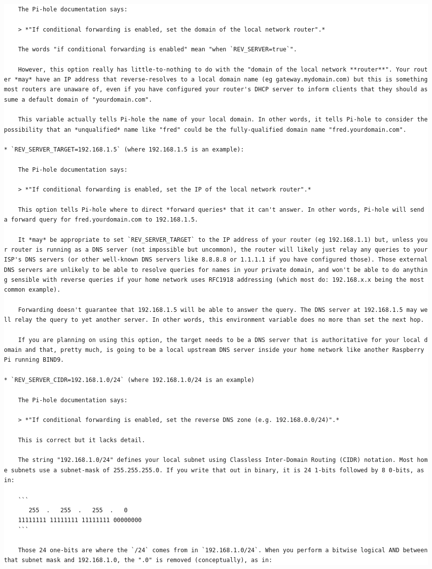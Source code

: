         The Pi-hole documentation says:

        > *"If conditional forwarding is enabled, set the domain of the local network router".*

        The words "if conditional forwarding is enabled" mean "when `REV_SERVER=true`".

        However, this option really has little-to-nothing to do with the "domain of the local network **router**". Your router *may* have an IP address that reverse-resolves to a local domain name (eg gateway.mydomain.com) but this is something most routers are unaware of, even if you have configured your router's DHCP server to inform clients that they should assume a default domain of "yourdomain.com".

        This variable actually tells Pi-hole the name of your local domain. In other words, it tells Pi-hole to consider the possibility that an *unqualified* name like "fred" could be the fully-qualified domain name "fred.yourdomain.com".

    * `REV_SERVER_TARGET=192.168.1.5` (where 192.168.1.5 is an example):

        The Pi-hole documentation says:

        > *"If conditional forwarding is enabled, set the IP of the local network router".*

        This option tells Pi-hole where to direct *forward queries* that it can't answer. In other words, Pi-hole will send a forward query for fred.yourdomain.com to 192.168.1.5.

        It *may* be appropriate to set `REV_SERVER_TARGET` to the IP address of your router (eg 192.168.1.1) but, unless your router is running as a DNS server (not impossible but uncommon), the router will likely just relay any queries to your ISP's DNS servers (or other well-known DNS servers like 8.8.8.8 or 1.1.1.1 if you have configured those). Those external DNS servers are unlikely to be able to resolve queries for names in your private domain, and won't be able to do anything sensible with reverse queries if your home network uses RFC1918 addressing (which most do: 192.168.x.x being the most common example).

        Forwarding doesn't guarantee that 192.168.1.5 will be able to answer the query. The DNS server at 192.168.1.5 may well relay the query to yet another server. In other words, this environment variable does no more than set the next hop.

        If you are planning on using this option, the target needs to be a DNS server that is authoritative for your local domain and that, pretty much, is going to be a local upstream DNS server inside your home network like another Raspberry Pi running BIND9.

    * `REV_SERVER_CIDR=192.168.1.0/24` (where 192.168.1.0/24 is an example)

        The Pi-hole documentation says:

        > *"If conditional forwarding is enabled, set the reverse DNS zone (e.g. 192.168.0.0/24)".*

        This is correct but it lacks detail.

        The string "192.168.1.0/24" defines your local subnet using Classless Inter-Domain Routing (CIDR) notation. Most home subnets use a subnet-mask of 255.255.255.0. If you write that out in binary, it is 24 1-bits followed by 8 0-bits, as in:

        ```
           255  .   255  .   255  .   0
        11111111 11111111 11111111 00000000
        ```

        Those 24 one-bits are where the `/24` comes from in `192.168.1.0/24`. When you perform a bitwise logical AND between that subnet mask and 192.168.1.0, the ".0" is removed (conceptually), as in:
